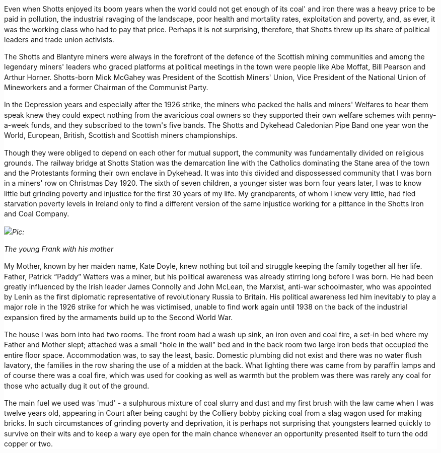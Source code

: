Even when Shotts enjoyed its boom years when the world could not get enough of its coal' and iron there was a heavy price to be paid in pollution, the industrial ravaging of the landscape, poor health and mortality rates, exploitation and poverty, and, as ever, it was the working class who had to pay that price. Perhaps it is not surprising, therefore, that Shotts threw up its share of political leaders and trade union activists.

The Shotts and Blantyre miners were always in the forefront of the defence of the Scottish mining communities and among the legendary miners' leaders who graced platforms at political meetings in the town were people like Abe Moffat, Bill Pearson and Arthur Horner. Shotts-born Mick McGahey was President of the Scottish Miners' Union, Vice President of the National Union of Mineworkers and a former Chairman of the Communist Party.

In the Depression years and especially after the 1926 strike, the miners who packed the halls and miners' Welfares to hear them speak knew they could expect nothing from the avaricious coal owners so they supported their own welfare schemes with penny-a-week funds, and they subscribed to the town's five bands. The Shotts and Dykehead Caledonian Pipe Band one year won the World, European, British, Scottish and Scottish miners championships.

Though they were obliged to depend on each other for mutual support, the community was fundamentally divided on religious grounds. The railway bridge at Shotts Station was the demarcation line with the Catholics dominating the Stane area of the town and the Protestants forming their own enclave in Dykehead. It was into this divided and dispossessed community that I was born in a miners' row on Christmas Day 1920. The sixth of seven children, a younger sister was born four years later, I was to know little but grinding poverty and injustice for the first 30 years of my life. My grandparents, of whom I knew very little, had fled starvation poverty levels in Ireland only to find a different version of the same injustice working for a pittance in the Shotts Iron and Coal Company.

_![](http://79.170.40.183/grahamstevenson.me.uk/images/stories/beingfrankpics/Young%20Frank%20and%20his%20mother.jpg)Pic:_

_The young Frank with his mother_

My Mother, known by her maiden name, Kate Doyle, knew nothing but toil and struggle keeping the family together all her life. Father, Patrick “Paddy” Watters was a miner, but his political awareness was already stirring long before I was born. He had been greatly influenced by the Irish leader James Connolly and John McLean, the Marxist, anti-war schoolmaster, who was appointed by Lenin as the first diplomatic representative of revolutionary Russia to Britain. His political awareness led him inevitably to play a major role in the 1926 strike for which he was victimised, unable to find work again until 1938 on the back of the industrial expansion fired by the armaments build up to the Second World War.

The house I was born into had two rooms. The front room had a wash up sink, an iron oven and coal fire, a set-in bed where my Father and Mother slept; attached was a small “hole in the wall” bed and in the back room two large iron beds that occupied the entire floor space. Accommodation was, to say the least, basic. Domestic plumbing did not exist and there was no water flush lavatory, the families in the row sharing the use of a midden at the back. What lighting there was came from by paraffin lamps and of course there was a coal fire, which was used for cooking as well as warmth but the problem was there was rarely any coal for those who actually dug it out of the ground.

The main fuel we used was 'mud' - a sulphurous mixture of coal slurry and dust and my first brush with the law came when I was twelve years old, appearing in Court after being caught by the Colliery bobby picking coal from a slag wagon used for making bricks. In such circumstances of grinding poverty and deprivation, it is perhaps not surprising that youngsters learned quickly to survive on their wits and to keep a wary eye open for the main chance whenever an opportunity presented itself to turn the odd copper or two.

